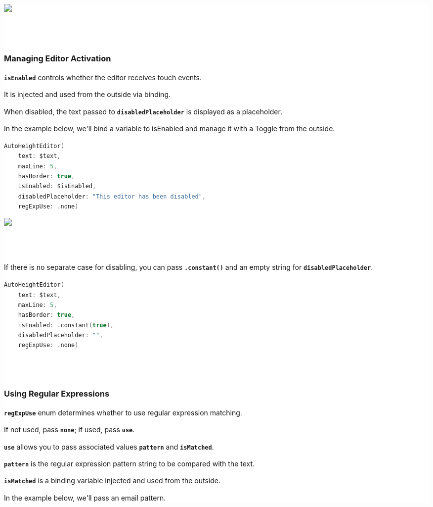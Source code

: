 <img width="300" src="https://github.com/wontaeyoung/AutoHeightEditor/assets/45925685/33dbfba0-1719-48c3-b23e-a093a4919aef">

<br><br>

### **Managing Editor Activation**

**`isEnabled`** controls whether the editor receives touch events.

It is injected and used from the outside via binding.

When disabled, the text passed to **`disabledPlaceholder`** is displayed as a placeholder.

In the example below, we'll bind a variable to isEnabled and manage it with a Toggle from the outside.

```swift
AutoHeightEditor(
    text: $text,
    maxLine: 5,
    hasBorder: true,
    isEnabled: $isEnabled,
    disabledPlaceholder: "This editor has been disabled",
    regExpUse: .none)
```

<img width="300" src="https://github.com/wontaeyoung/AutoHeightEditor/assets/45925685/16185584-78db-4804-8134-f409e596f1d9">

<br><br>

If there is no separate case for disabling, you can pass **`.constant()`** and an empty string for **`disabledPlaceholder`**.

```swift
AutoHeightEditor(
    text: $text,
    maxLine: 5,
    hasBorder: true,
    isEnabled: .constant(true),
    disabledPlaceholder: "",
    regExpUse: .none)
```

<br><br>

### **Using Regular Expressions**

**`regExpUse`** enum determines whether to use regular expression matching.

If not used, pass **`none`**; if used, pass **`use`**.

**`use`** allows you to pass associated values **`pattern`** and **`isMatched`**.

**`pattern`** is the regular expression pattern string to be compared with the text.

**`isMatched`** is a binding variable injected and used from the outside.

In the example below, we'll pass an email pattern.
